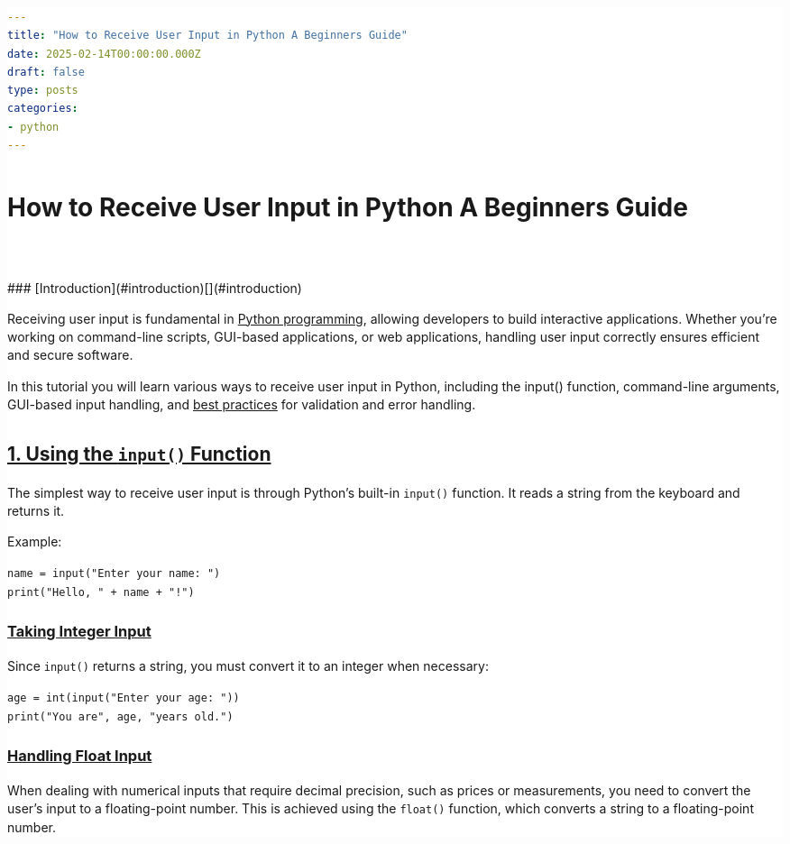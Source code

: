 ```yaml
---
title: "How to Receive User Input in Python A Beginners Guide"
date: 2025-02-14T00:00:00.000Z
draft: false
type: posts
categories: 
- python
---
```

# How to Receive User Input in Python A Beginners Guide

<br/>

<br/>
### [Introduction](#introduction)[](#introduction)

Receiving user input is fundamental in [Python programming](/community/tutorials/python-tutorial-beginners), allowing developers to build interactive applications. Whether you’re working on command-line scripts, GUI-based applications, or web applications, handling user input correctly ensures efficient and secure software.

In this tutorial you will learn various ways to receive user input in Python, including the input() function, command-line arguments, GUI-based input handling, and [best practices](/community/tutorial-series/how-to-code-in-python-3) for validation and error handling.

[1\. Using the `input()` Function](#1-using-the-input-function)[](#1-using-the-input-function)
----------------------------------------------------------------------------------------------

The simplest way to receive user input is through Python’s built-in `input()` function. It reads a string from the keyboard and returns it.

Example:

```
name = input("Enter your name: ")
print("Hello, " + name + "!")
```

### [Taking Integer Input](#taking-integer-input)[](#taking-integer-input)

Since `input()` returns a string, you must convert it to an integer when necessary:

```
age = int(input("Enter your age: "))
print("You are", age, "years old.")
```

### [Handling Float Input](#handling-float-input)[](#handling-float-input)

When dealing with numerical inputs that require decimal precision, such as prices or measurements, you need to convert the user’s input to a floating-point number. This is achieved using the `float()` function, which converts a string to a floating-point number.
